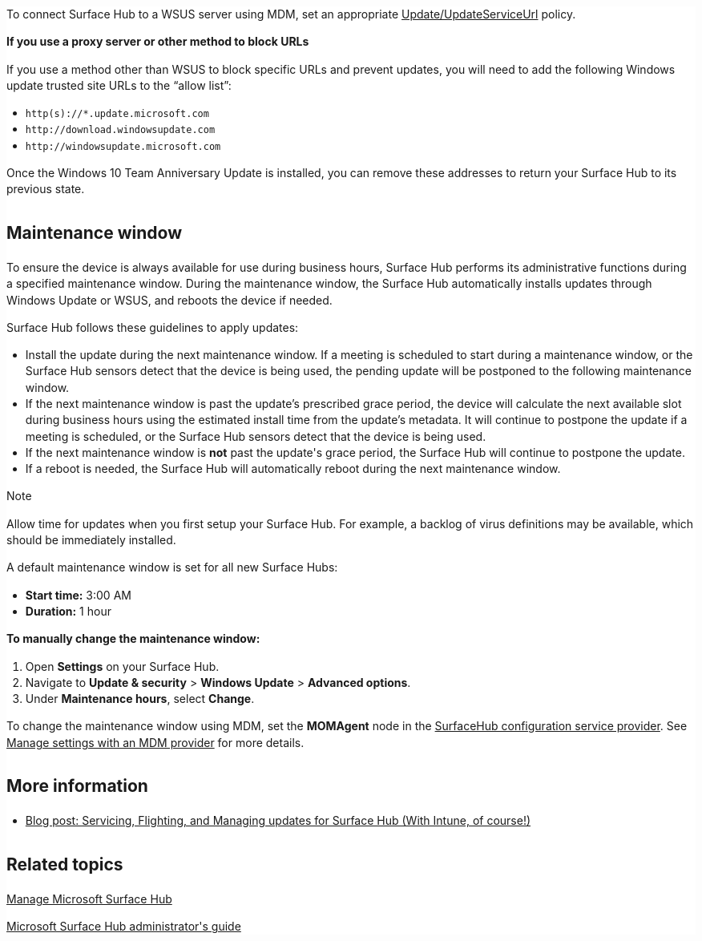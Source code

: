 To connect Surface Hub to a WSUS server using MDM, set an appropriate [Update/UpdateServiceUrl](https://msdn.microsoft.com/library/windows/hardware/dn904962.aspx#Update_UpdateServiceUrl) policy.

**If you use a proxy server or other method to block URLs**

If you use a method other than WSUS to block specific URLs and prevent updates, you will need to add the following Windows update trusted site URLs to the “allow list”:
- `http(s)://*.update.microsoft.com`
- `http://download.windowsupdate.com` 
- `http://windowsupdate.microsoft.com`

Once the Windows 10 Team Anniversary Update is installed, you can remove these addresses to return your Surface Hub to its previous state.

## Maintenance window

To ensure the device is always available for use during business hours, Surface Hub performs its administrative functions during a specified maintenance window. During the maintenance window, the Surface Hub automatically installs updates through Windows Update or WSUS, and reboots the device if needed.

Surface Hub follows these guidelines to apply updates:
- Install the update during the next maintenance window. If a meeting is scheduled to start during a maintenance window, or the Surface Hub sensors detect that the device is being used, the pending update will be postponed to the following maintenance window.
- If the next maintenance window is past the update’s prescribed grace period, the device will calculate the next available slot during business hours using the estimated install time from the update’s metadata. It will continue to postpone the update if a meeting is scheduled, or the Surface Hub sensors detect that the device is being used.
- If the next maintenance window is **not** past the update's grace period, the Surface Hub will continue to postpone the update.
- If a reboot is needed, the Surface Hub will automatically reboot during the next maintenance window.

> [!NOTE]
> Allow time for updates when you first setup your Surface Hub. For example, a backlog of virus definitions may be available, which should be immediately installed.

A default maintenance window is set for all new Surface Hubs:
-   **Start time:** 3:00 AM
-   **Duration:** 1 hour

**To manually change the maintenance window:**
1.  Open **Settings** on your Surface Hub.
2.  Navigate to **Update & security** > **Windows Update** > **Advanced options**.
3.  Under **Maintenance hours**, select **Change**.

To change the maintenance window using MDM, set the **MOMAgent** node in the [SurfaceHub configuration service provider](https://msdn.microsoft.com/library/windows/hardware/mt608323.aspx). See [Manage settings with an MDM provider](manage-settings-with-mdm-for-surface-hub.md) for more details.


## More information

- [Blog post: Servicing, Flighting, and Managing updates for Surface Hub (With Intune, of course!)](https://blogs.technet.microsoft.com/y0av/2018/05/31/7-3/)


## Related topics

[Manage Microsoft Surface Hub](manage-surface-hub.md)

[Microsoft Surface Hub administrator's guide](surface-hub-administrators-guide.md)

